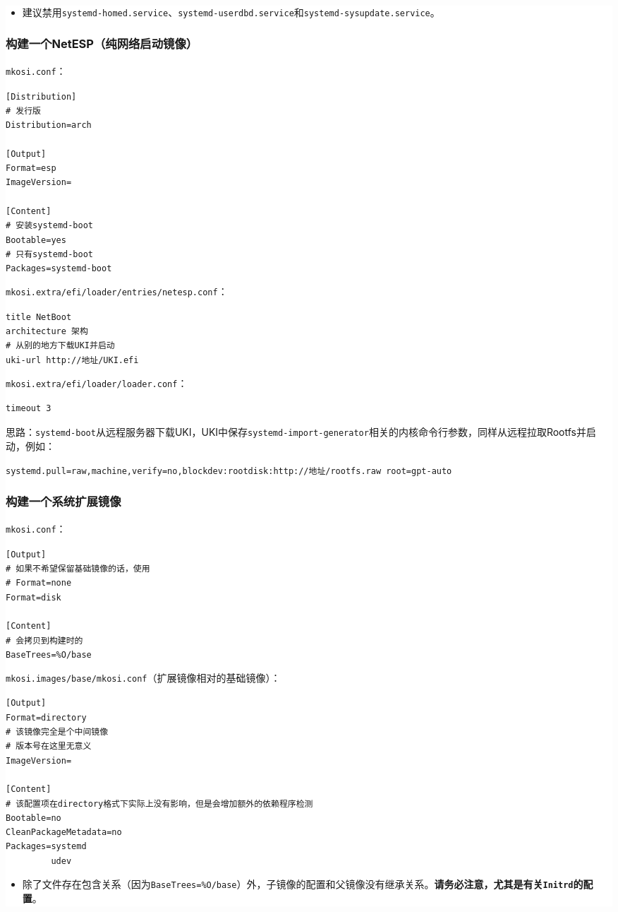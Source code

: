 ```
```
- 建议禁用`systemd-homed.service`、`systemd-userdbd.service`和`systemd-sysupdate.service`。

### 构建一个NetESP（纯网络启动镜像）
`mkosi.conf`：
```
[Distribution]
# 发行版
Distribution=arch

[Output]
Format=esp
ImageVersion=

[Content]
# 安装systemd-boot
Bootable=yes
# 只有systemd-boot
Packages=systemd-boot
```
`mkosi.extra/efi/loader/entries/netesp.conf`：
```
title NetBoot
architecture 架构
# 从别的地方下载UKI并启动
uki-url http://地址/UKI.efi
```
`mkosi.extra/efi/loader/loader.conf`：
```
timeout 3
```
思路：`systemd-boot`从远程服务器下载UKI，UKI中保存`systemd-import-generator`相关的内核命令行参数，同样从远程拉取Rootfs并启动，例如：
```
systemd.pull=raw,machine,verify=no,blockdev:rootdisk:http://地址/rootfs.raw root=gpt-auto
```

### 构建一个系统扩展镜像
`mkosi.conf`：
```
[Output]
# 如果不希望保留基础镜像的话，使用
# Format=none
Format=disk

[Content]
# 会拷贝到构建时的
BaseTrees=%O/base
```

`mkosi.images/base/mkosi.conf`（扩展镜像相对的基础镜像）：
```
[Output]
Format=directory
# 该镜像完全是个中间镜像
# 版本号在这里无意义
ImageVersion=

[Content]
# 该配置项在directory格式下实际上没有影响，但是会增加额外的依赖程序检测
Bootable=no
CleanPackageMetadata=no
Packages=systemd
         udev
```
- 除了文件存在包含关系（因为`BaseTrees=%O/base`）外，子镜像的配置和父镜像没有继承关系。**请务必注意，尤其是有关`Initrd`的配置**。
